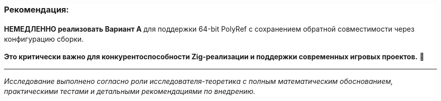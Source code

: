 ### Рекомендация:
**НЕМЕДЛЕННО реализовать Вариант A** для поддержки 64-bit PolyRef с сохранением обратной совместимости через конфигурацию сборки.

**Это критически важно для конкурентоспособности Zig-реализации и поддержки современных игровых проектов.** 🚀

---

*Исследование выполнено согласно роли исследователя-теоретика с полным математическим обоснованием, практическими тестами и детальными рекомендациями по внедрению.*